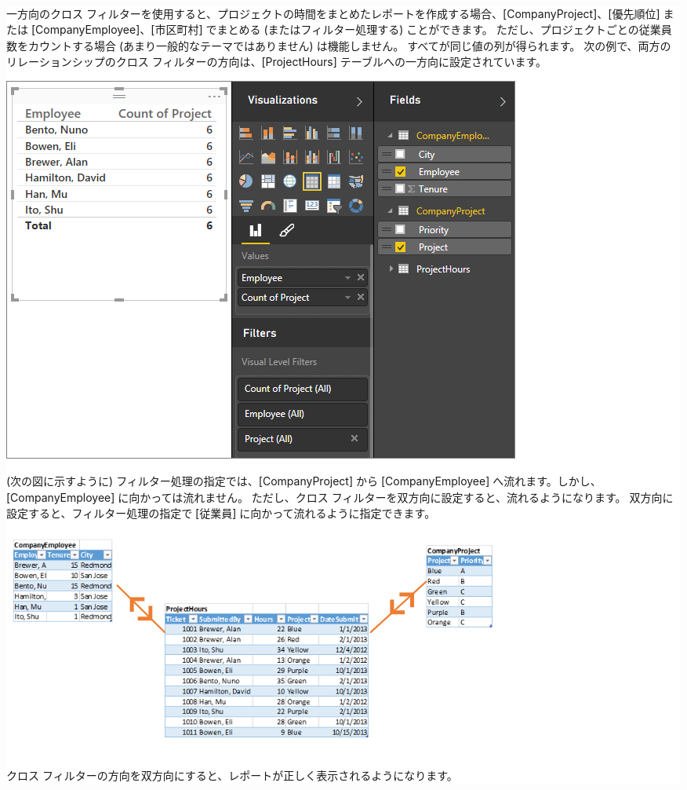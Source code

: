 一方向のクロス フィルターを使用すると、プロジェクトの時間をまとめたレポートを作成する場合、[CompanyProject]、[優先順位] または [CompanyEmployee]、[市区町村] でまとめる (またはフィルター処理する) ことができます。   ただし、プロジェクトごとの従業員数をカウントする場合 (あまり一般的なテーマではありません) は機能しません。 すべてが同じ値の列が得られます。  次の例で、両方のリレーションシップのクロス フィルターの方向は、[ProjectHours] テーブルへの一方向に設定されています。

 ![](media/desktop-create-and-manage-relationships/candmrel_repcrossfiltersingle.png)

(次の図に示すように) フィルター処理の指定では、[CompanyProject] から [CompanyEmployee] へ流れます。しかし、[CompanyEmployee] に向かっては流れません。  ただし、クロス フィルターを双方向に設定すると、流れるようになります。  双方向に設定すると、フィルター処理の指定で [従業員] に向かって流れるように指定できます。

 ![](media/desktop-create-and-manage-relationships/candmrel_bidircrossfiltering.png)

クロス フィルターの方向を双方向にすると、レポートが正しく表示されるようになります。
